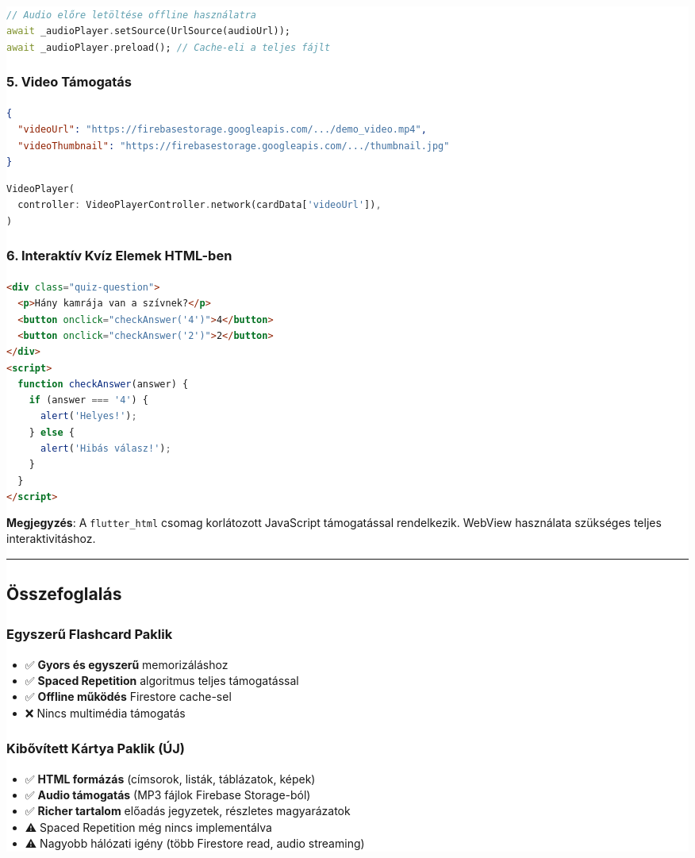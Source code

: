 ```dart
// Audio előre letöltése offline használatra
await _audioPlayer.setSource(UrlSource(audioUrl));
await _audioPlayer.preload(); // Cache-eli a teljes fájlt
```

### 5. Video Támogatás

```json
{
  "videoUrl": "https://firebasestorage.googleapis.com/.../demo_video.mp4",
  "videoThumbnail": "https://firebasestorage.googleapis.com/.../thumbnail.jpg"
}
```

```dart
VideoPlayer(
  controller: VideoPlayerController.network(cardData['videoUrl']),
)
```

### 6. Interaktív Kvíz Elemek HTML-ben

```html
<div class="quiz-question">
  <p>Hány kamrája van a szívnek?</p>
  <button onclick="checkAnswer('4')">4</button>
  <button onclick="checkAnswer('2')">2</button>
</div>
<script>
  function checkAnswer(answer) {
    if (answer === '4') {
      alert('Helyes!');
    } else {
      alert('Hibás válasz!');
    }
  }
</script>
```

**Megjegyzés**: A `flutter_html` csomag korlátozott JavaScript támogatással rendelkezik. WebView használata szükséges teljes interaktivitáshoz.

---

## Összefoglalás

### Egyszerű Flashcard Paklik
- ✅ **Gyors és egyszerű** memorizáláshoz
- ✅ **Spaced Repetition** algoritmus teljes támogatással
- ✅ **Offline működés** Firestore cache-sel
- ❌ Nincs multimédia támogatás

### Kibővített Kártya Paklik (ÚJ)
- ✅ **HTML formázás** (címsorok, listák, táblázatok, képek)
- ✅ **Audio támogatás** (MP3 fájlok Firebase Storage-ból)
- ✅ **Richer tartalom** előadás jegyzetek, részletes magyarázatok
- ⚠️ Spaced Repetition még nincs implementálva
- ⚠️ Nagyobb hálózati igény (több Firestore read, audio streaming)
